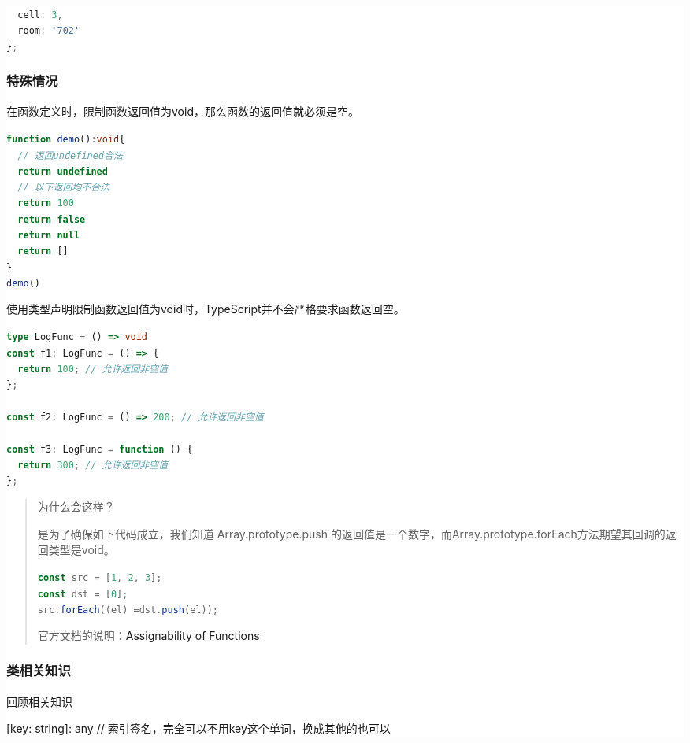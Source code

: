 ```ts
  cell: 3,
  room: '702'
};
```

### 特殊情况

在函数定义时，限制函数返回值为void，那么函数的返回值就必须是空。

```ts
function demo():void{
  // 返回undefined合法
  return undefined
  // 以下返回均不合法
  return 100
  return false
  return null
  return []
}
demo()
```

使用类型声明限制函数返回值为void时，TypeScript并不会严格要求函数返回空。

```ts
type LogFunc = () => void
const f1: LogFunc = () => {
  return 100; // 允许返回非空值
};

const f2: LogFunc = () => 200; // 允许返回非空值

const f3: LogFunc = function () {
  return 300; // 允许返回非空值
};
```

> 为什么会这样？
>
> 是为了确保如下代码成立，我们知道 Array.prototype.push 的返回值是一个数字，而Array.prototype.forEach方法期望其回调的返回类型是void。
>
> ```ts
> const src = [1, 2, 3];
> const dst = [0];
> src.forEach((el) =dst.push(el));
> ```
>
> 官方文档的说明：[Assignability  of Functions](https://www.typescriptlang.org/docs/handbook/2/functions.html#assignability-of-functions)

### 类相关知识

回顾相关知识


  [key: string]: any // 索引签名，完全可以不用key这个单词，换成其他的也可以